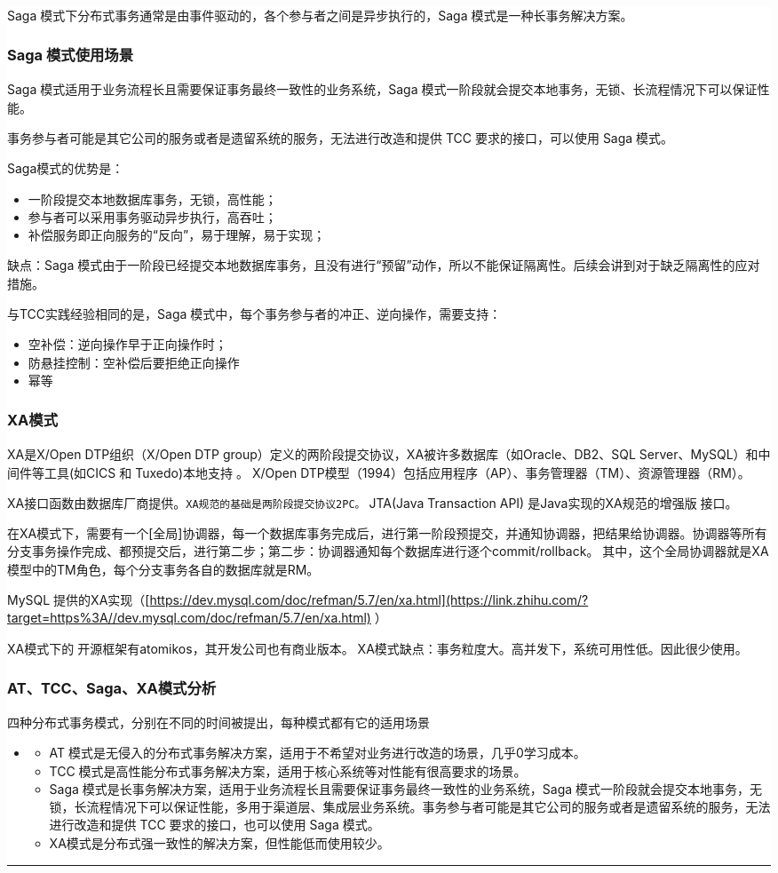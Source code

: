 Saga 模式下分布式事务通常是由事件驱动的，各个参与者之间是异步执行的，Saga 模式是一种长事务解决方案。

### Saga 模式使用场景

Saga 模式适用于业务流程长且需要保证事务最终一致性的业务系统，Saga 模式一阶段就会提交本地事务，无锁、长流程情况下可以保证性能。

事务参与者可能是其它公司的服务或者是遗留系统的服务，无法进行改造和提供 TCC 要求的接口，可以使用 Saga 模式。

Saga模式的优势是：

- 一阶段提交本地数据库事务，无锁，高性能；
- 参与者可以采用事务驱动异步执行，高吞吐；
- 补偿服务即正向服务的“反向”，易于理解，易于实现；

缺点：Saga 模式由于一阶段已经提交本地数据库事务，且没有进行“预留”动作，所以不能保证隔离性。后续会讲到对于缺乏隔离性的应对措施。

与TCC实践经验相同的是，Saga 模式中，每个事务参与者的冲正、逆向操作，需要支持：

- 空补偿：逆向操作早于正向操作时；
- 防悬挂控制：空补偿后要拒绝正向操作
- 幂等

### XA模式

XA是X/Open DTP组织（X/Open DTP group）定义的两阶段提交协议，XA被许多数据库（如Oracle、DB2、SQL Server、MySQL）和中间件等工具(如CICS 和 Tuxedo)本地支持 。
X/Open DTP模型（1994）包括应用程序（AP）、事务管理器（TM）、资源管理器（RM）。

XA接口函数由数据库厂商提供。`XA规范的基础是两阶段提交协议2PC。`
JTA(Java Transaction API) 是Java实现的XA规范的增强版 接口。

在XA模式下，需要有一个[全局]协调器，每一个数据库事务完成后，进行第一阶段预提交，并通知协调器，把结果给协调器。协调器等所有分支事务操作完成、都预提交后，进行第二步；第二步：协调器通知每个数据库进行逐个commit/rollback。
其中，这个全局协调器就是XA模型中的TM角色，每个分支事务各自的数据库就是RM。

MySQL 提供的XA实现（[https://dev.mysql.com/doc/refman/5.7/en/xa.html](https://link.zhihu.com/?target=https%3A//dev.mysql.com/doc/refman/5.7/en/xa.html) ）

XA模式下的 开源框架有atomikos，其开发公司也有商业版本。
XA模式缺点：事务粒度大。高并发下，系统可用性低。因此很少使用。

### 

### AT、TCC、Saga、XA模式分析

四种分布式事务模式，分别在不同的时间被提出，每种模式都有它的适用场景

- - AT 模式是无侵入的分布式事务解决方案，适用于不希望对业务进行改造的场景，几乎0学习成本。
  - TCC 模式是高性能分布式事务解决方案，适用于核心系统等对性能有很高要求的场景。
  - Saga 模式是长事务解决方案，适用于业务流程长且需要保证事务最终一致性的业务系统，Saga 模式一阶段就会提交本地事务，无锁，长流程情况下可以保证性能，多用于渠道层、集成层业务系统。事务参与者可能是其它公司的服务或者是遗留系统的服务，无法进行改造和提供 TCC 要求的接口，也可以使用 Saga 模式。
  - XA模式是分布式强一致性的解决方案，但性能低而使用较少。

 

 

------

 